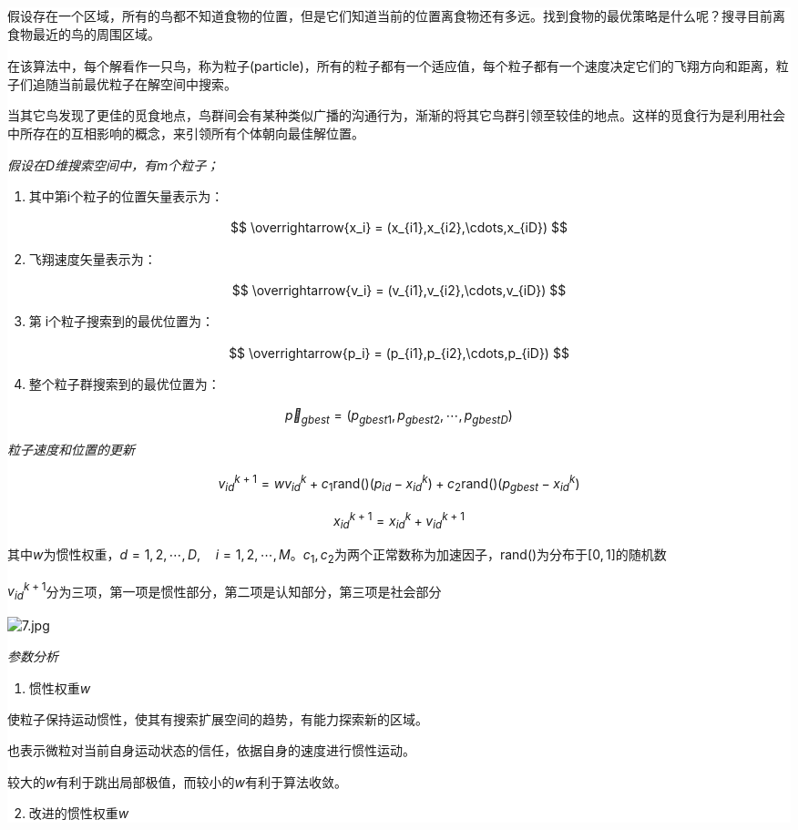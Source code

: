 假设存在一个区域，所有的鸟都不知道食物的位置，但是它们知道当前的位置离食物还有多远。找到食物的最优策略是什么呢？搜寻目前离食物最近的鸟的周围区域。

在该算法中，每个解看作一只鸟，称为粒子(particle)，所有的粒子都有一个适应值，每个粒子都有一个速度决定它们的飞翔方向和距离，粒子们追随当前最优粒子在解空间中搜索。

当其它鸟发现了更佳的觅食地点，鸟群间会有某种类似广播的沟通行为，渐渐的将其它鸟群引领至较佳的地点。这样的觅食行为是利用社会中所存在的互相影响的概念，来引领所有个体朝向最佳解位置。

*假设在D维搜索空间中，有m个粒子；*

1. 其中第i个粒子的位置矢量表示为：

$$
\overrightarrow{x_i} = (x_{i1},x_{i2},\cdots,x_{iD})
$$

2. 飞翔速度矢量表示为：

$$
\overrightarrow{v_i} = (v_{i1},v_{i2},\cdots,v_{iD})
$$

3. 第 i个粒子搜索到的最优位置为：

$$
\overrightarrow{p_i} = (p_{i1},p_{i2},\cdots,p_{iD})
$$

4. 整个粒子群搜索到的最优位置为：

$$
\overrightarrow{p}_{gbest} = (p_{gbest1},p_{gbest2},\cdots,p_{gbestD})
$$

*粒子速度和位置的更新*

$$
v_{id}^{k+1} = wv_{id}^k+c_1\text{rand}()(p_{id}-x_{id}^k)+c_2\text{rand}()(p_{gbest}-x_{id}^k)
$$

$$
x_{id}^{k+1} = x_{id}^k + v_{id}^{k+1}
$$

其中$w$为惯性权重，$d=1,2,\cdots,D,\quad i=1,2,\cdots,M$。$c_1,c_2$为两个正常数称为加速因子，$\text{rand}()$为分布于$[0,1]$的随机数

$v_{id}^{k+1}$分为三项，第一项是惯性部分，第二项是认知部分，第三项是社会部分

![7.jpg](人工智能概论笔记/7.jpg)

*参数分析*

1. 惯性权重$w$

使粒子保持运动惯性，使其有搜索扩展空间的趋势，有能力探索新的区域。

也表示微粒对当前自身运动状态的信任，依据自身的速度进行惯性运动。

较大的$w$有利于跳出局部极值，而较小的$w$有利于算法收敛。

2. 改进的惯性权重$w$
